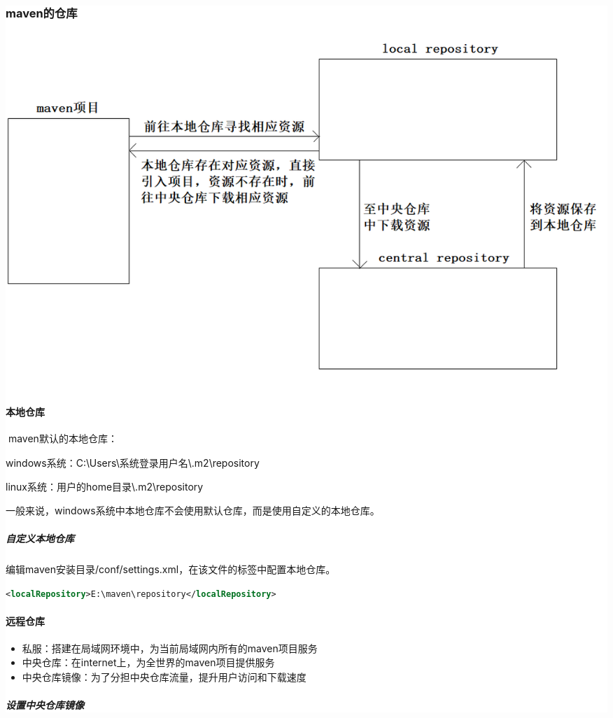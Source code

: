### maven的仓库

![](maven工作原理.png)

#### 本地仓库

​		maven默认的本地仓库：

windows系统：C:\Users\系统登录用户名\\.m2\repository

linux系统：用户的home目录\\.m2\repository

​		一般来说，windows系统中本地仓库不会使用默认仓库，而是使用自定义的本地仓库。

##### 自定义本地仓库

​		编辑maven安装目录/conf/settings.xml，在该文件的<settings>标签中配置本地仓库。

```xml
<localRepository>E:\maven\repository</localRepository>
```

#### 远程仓库

- 私服：搭建在局域网环境中，为当前局域网内所有的maven项目服务
- 中央仓库：在internet上，为全世界的maven项目提供服务
- 中央仓库镜像：为了分担中央仓库流量，提升用户访问和下载速度

##### 设置中央仓库镜像
